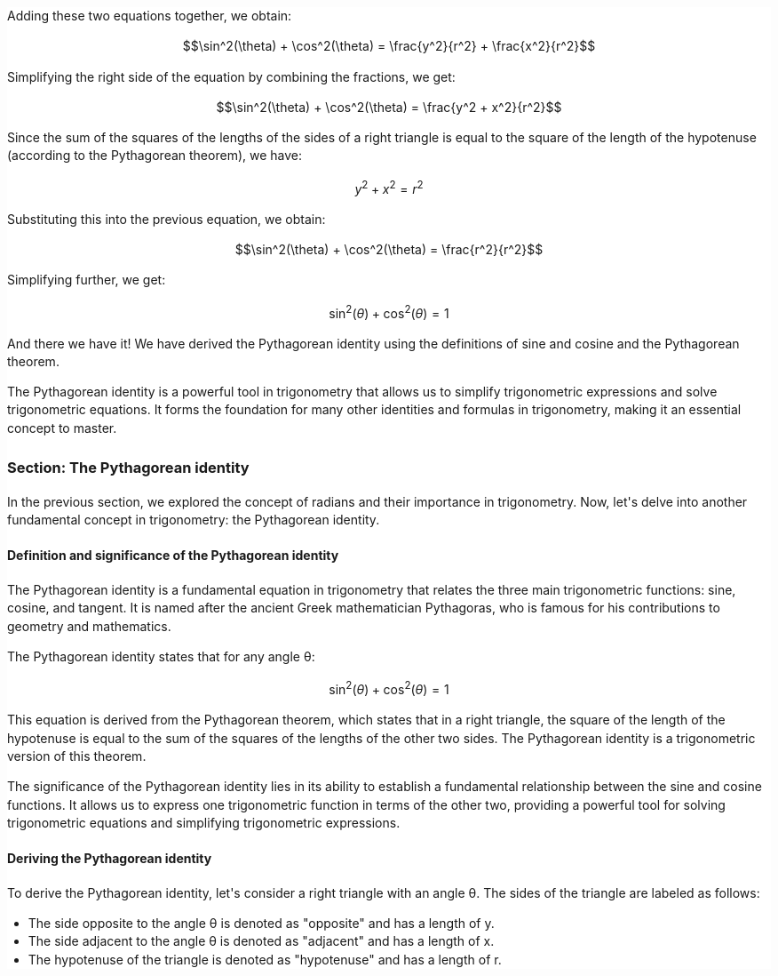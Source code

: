 Adding these two equations together, we obtain:

$$\sin^2(\theta) + \cos^2(\theta) = \frac{y^2}{r^2} + \frac{x^2}{r^2}$$

Simplifying the right side of the equation by combining the fractions, we get:

$$\sin^2(\theta) + \cos^2(\theta) = \frac{y^2 + x^2}{r^2}$$

Since the sum of the squares of the lengths of the sides of a right triangle is equal to the square of the length of the hypotenuse (according to the Pythagorean theorem), we have:

$$y^2 + x^2 = r^2$$

Substituting this into the previous equation, we obtain:

$$\sin^2(\theta) + \cos^2(\theta) = \frac{r^2}{r^2}$$

Simplifying further, we get:

$$\sin^2(\theta) + \cos^2(\theta) = 1$$

And there we have it! We have derived the Pythagorean identity using the definitions of sine and cosine and the Pythagorean theorem.

The Pythagorean identity is a powerful tool in trigonometry that allows us to simplify trigonometric expressions and solve trigonometric equations. It forms the foundation for many other identities and formulas in trigonometry, making it an essential concept to master.

### Section: The Pythagorean identity

In the previous section, we explored the concept of radians and their importance in trigonometry. Now, let's delve into another fundamental concept in trigonometry: the Pythagorean identity.

#### Definition and significance of the Pythagorean identity

The Pythagorean identity is a fundamental equation in trigonometry that relates the three main trigonometric functions: sine, cosine, and tangent. It is named after the ancient Greek mathematician Pythagoras, who is famous for his contributions to geometry and mathematics.

The Pythagorean identity states that for any angle θ:

$$\sin^2(\theta) + \cos^2(\theta) = 1$$

This equation is derived from the Pythagorean theorem, which states that in a right triangle, the square of the length of the hypotenuse is equal to the sum of the squares of the lengths of the other two sides. The Pythagorean identity is a trigonometric version of this theorem.

The significance of the Pythagorean identity lies in its ability to establish a fundamental relationship between the sine and cosine functions. It allows us to express one trigonometric function in terms of the other two, providing a powerful tool for solving trigonometric equations and simplifying trigonometric expressions.

#### Deriving the Pythagorean identity

To derive the Pythagorean identity, let's consider a right triangle with an angle θ. The sides of the triangle are labeled as follows:

- The side opposite to the angle θ is denoted as "opposite" and has a length of y.
- The side adjacent to the angle θ is denoted as "adjacent" and has a length of x.
- The hypotenuse of the triangle is denoted as "hypotenuse" and has a length of r.
